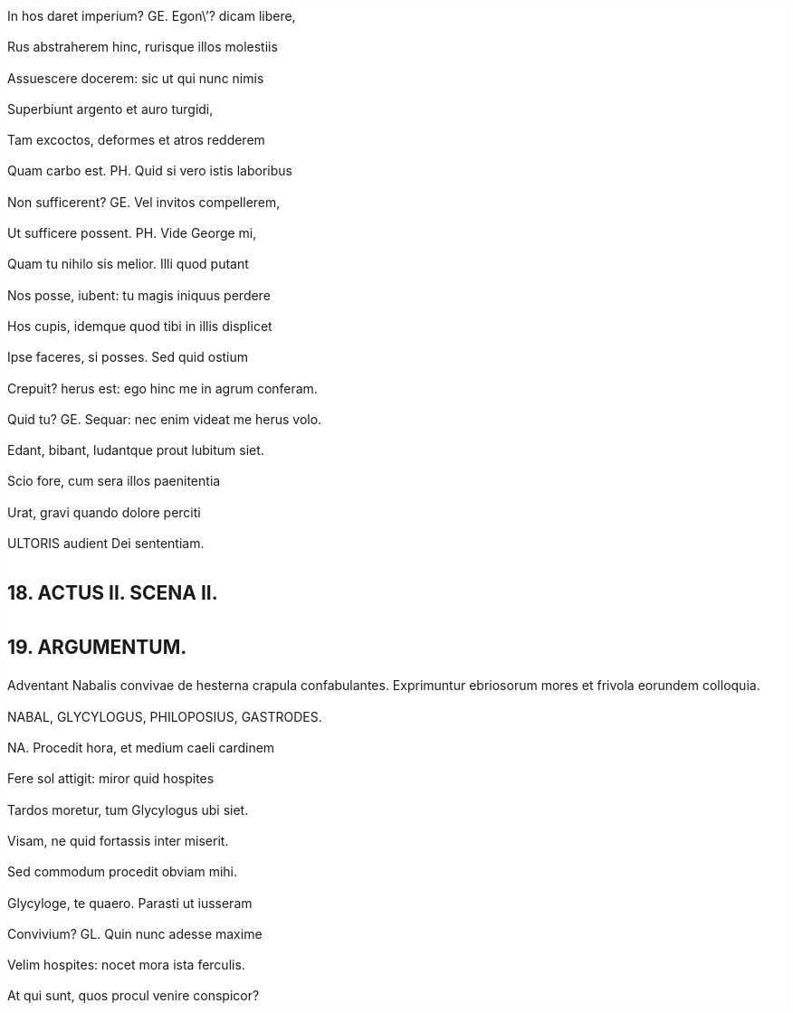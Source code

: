In hos daret imperium? GE. Egon\’? dicam libere,

Rus abstraherem hinc, rurisque illos molestiis

Assuescere docerem: sic ut qui nunc nimis

Superbiunt argento et auro turgidi,

Tam excoctos, deformes et atros redderem

Quam carbo est. PH. Quid si vero istis laboribus

Non sufficerent? GE. Vel invitos compellerem,

Ut sufficere possent. PH. Vide George mi,

Quam tu nihilo sis melior. Illi quod putant

Nos posse, iubent: tu magis iniquus perdere

Hos cupis, idemque quod tibi in illis displicet

Ipse faceres, si posses. Sed quid ostium

Crepuit? herus est: ego hinc me in agrum conferam.

Quid tu? GE. Sequar: nec enim videat me herus volo.

Edant, bibant, ludantque prout lubitum siet.

Scio fore, cum sera illos paenitentia

Urat, gravi quando dolore perciti

ULTORIS audient Dei sententiam.

## 18. ACTUS II. SCENA II.

## 19. ARGUMENTUM.

Adventant Nabalis convivae de hesterna crapula confabulantes.
Exprimuntur ebriosorum mores et frivola eorundem colloquia.

NABAL, GLYCYLOGUS, PHILOPOSIUS, GASTRODES.

NA. Procedit hora, et medium caeli cardinem

Fere sol attigit: miror quid hospites

Tardos moretur, tum Glycylogus ubi siet.

Visam, ne quid fortassis inter miserit.

Sed commodum procedit obviam mihi.

Glycyloge, te quaero. Parasti ut iusseram

Convivium? GL. Quin nunc adesse maxime

Velim hospites: nocet mora ista ferculis.

At qui sunt, quos procul venire conspicor?
